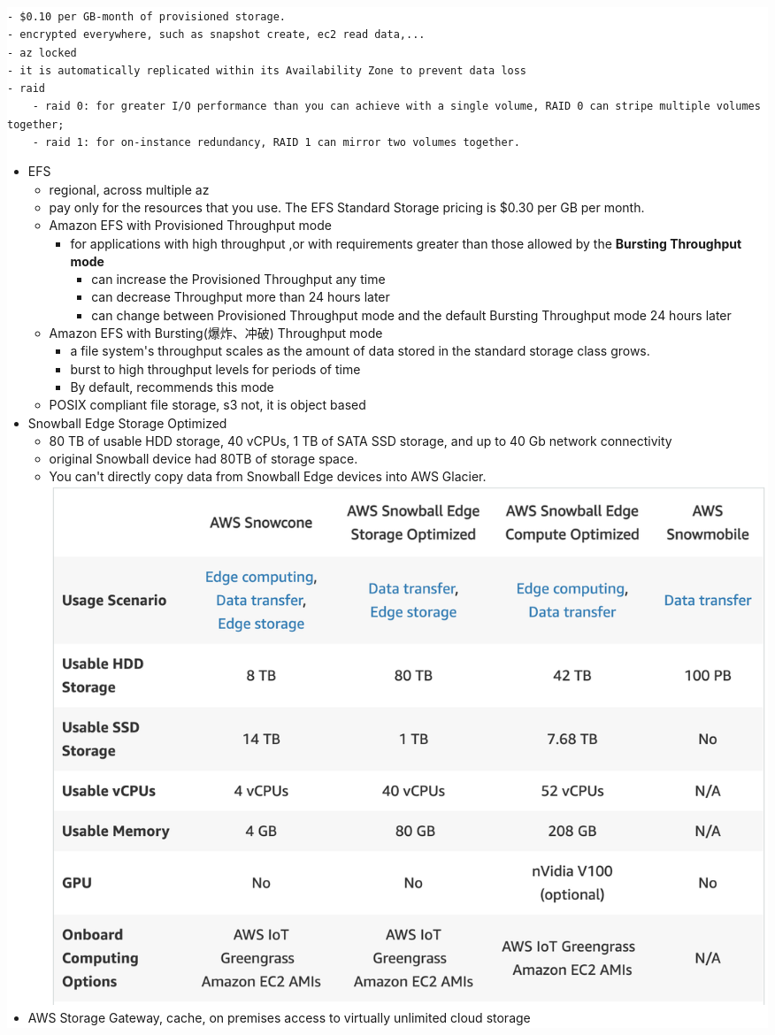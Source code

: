    - $0.10 per GB-month of provisioned storage. 
    - encrypted everywhere, such as snapshot create, ec2 read data,...
    - az locked
    - it is automatically replicated within its Availability Zone to prevent data loss 
    - raid
        - raid 0: for greater I/O performance than you can achieve with a single volume, RAID 0 can stripe multiple volumes together; 
        - raid 1: for on-instance redundancy, RAID 1 can mirror two volumes together.

- EFS
    - regional, across multiple az
    - pay only for the resources that you use. The EFS Standard Storage pricing is $0.30 per GB per month. 
    - Amazon EFS with Provisioned Throughput mode
        - for applications with high throughput ,or with requirements greater than those allowed by the **Bursting Throughput mode**
            - can increase the Provisioned Throughput any time
            - can decrease Throughput more than 24 hours later
            - can change between Provisioned Throughput mode and the default Bursting Throughput mode 24 hours later
    - Amazon EFS with Bursting(爆炸、冲破) Throughput mode 
        - a file system's throughput scales as the amount of data stored in the standard storage class grows. 
        - burst to high throughput levels for periods of time
        - By default, recommends this mode
    - POSIX compliant file storage, s3 not, it is object based
- Snowball Edge Storage Optimized
    - 80 TB of usable HDD storage, 40 vCPUs, 1 TB of SATA SSD storage, and up to 40 Gb network connectivity
    - original Snowball device had 80TB of storage space.
    - You can't directly copy data from Snowball Edge devices into AWS Glacier.
    ![ss](./snow-ball.png)
- AWS Storage Gateway, cache, on premises access to virtually unlimited cloud storage